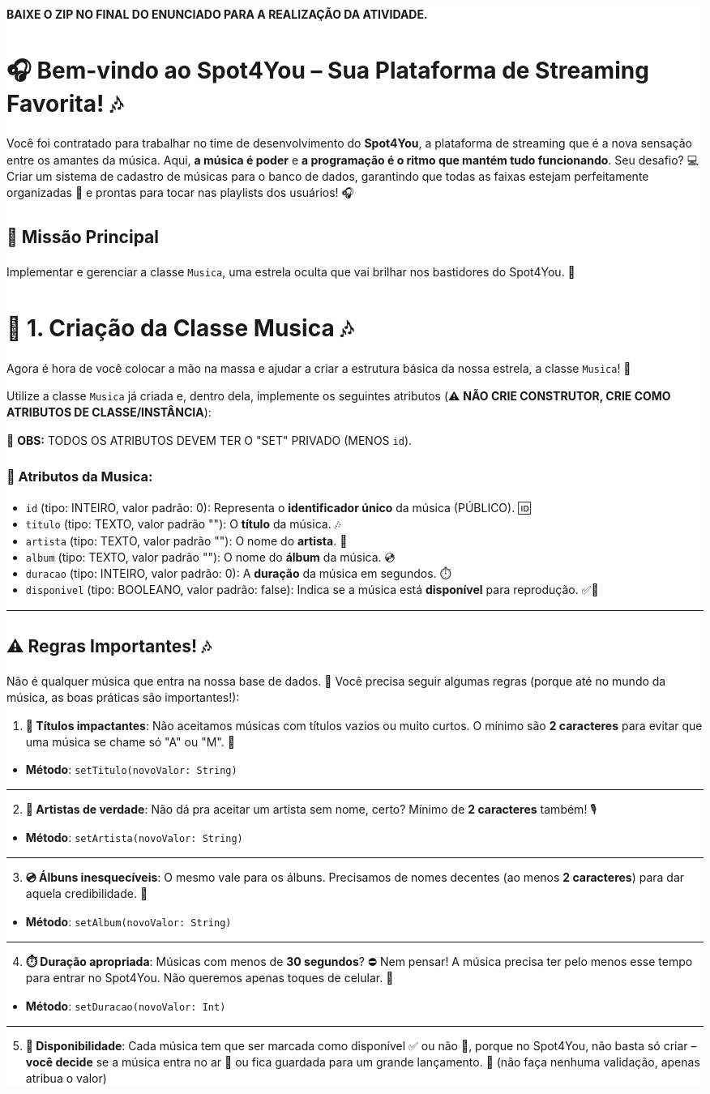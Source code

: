 **BAIXE O ZIP NO FINAL DO ENUNCIADO PARA A REALIZAÇÃO DA ATIVIDADE.**

# 🎧 Bem-vindo ao Spot4You – Sua Plataforma de Streaming Favorita! 🎶

Você foi contratado para trabalhar no time de desenvolvimento do **Spot4You**, a plataforma de streaming que é a nova sensação entre os amantes da música. Aqui, **a música é poder** e **a programação é o ritmo que mantém tudo funcionando**. Seu desafio? 💻 Criar um sistema de cadastro de músicas para o banco de dados, garantindo que todas as faixas estejam perfeitamente organizadas 🎵 e prontas para tocar nas playlists dos usuários! 🎧

## 🎯 Missão Principal

Implementar e gerenciar a classe `Musica`, uma estrela oculta que vai brilhar nos bastidores do Spot4You. 🌟

# 🎼 1. Criação da Classe Musica 🎶

Agora é hora de você colocar a mão na massa e ajudar a criar a estrutura básica da nossa estrela, a classe `Musica`! 🌟

Utilize a classe `Musica` já criada e, dentro dela, implemente os seguintes atributos (⚠️ **NÃO CRIE CONSTRUTOR, CRIE COMO ATRIBUTOS DE CLASSE/INSTÂNCIA**):

🚨 **OBS:** TODOS OS ATRIBUTOS DEVEM TER O "SET" PRIVADO (MENOS `id`).

### 🎵 Atributos da Musica:

- `id` (tipo: INTEIRO, valor padrão: 0): Representa o **identificador único** da música (PÚBLICO). 🆔
- `titulo` (tipo: TEXTO, valor padrão ""): O **título** da música. 🎶
- `artista` (tipo: TEXTO, valor padrão ""): O nome do **artista**. 🎤
- `album` (tipo: TEXTO, valor padrão ""): O nome do **álbum** da música. 💿
- `duracao` (tipo: INTEIRO, valor padrão: 0): A **duração** da música em segundos. ⏱️
- `disponivel` (tipo: BOOLEANO, valor padrão: false): Indica se a música está **disponível** para reprodução. ✅🚫

---

## ⚠️ Regras Importantes! 🎶

Não é qualquer música que entra na nossa base de dados. 📂 Você precisa seguir algumas regras (porque até no mundo da música, as boas práticas são importantes!):

1. **🎤 Títulos impactantes**: Não aceitamos músicas com títulos vazios ou muito curtos. O mínimo são **2 caracteres** para evitar que uma música se chame só "A" ou "M". 📝
- **Método**: `setTitulo(novoValor: String)`
---
2. **🎸 Artistas de verdade**: Não dá pra aceitar um artista sem nome, certo? Mínimo de **2 caracteres** também! 🎙️
- **Método**: `setArtista(novoValor: String)`
---
3. **💿 Álbuns inesquecíveis**: O mesmo vale para os álbuns. Precisamos de nomes decentes (ao menos **2 caracteres**) para dar aquela credibilidade. 📀
- **Método**: `setAlbum(novoValor: String)`
---
4. **⏱️ Duração apropriada**: Músicas com menos de **30 segundos**? ⛔ Nem pensar! A música precisa ter pelo menos esse tempo para entrar no Spot4You. Não queremos apenas toques de celular. 📱
- **Método**: `setDuracao(novoValor: Int)`
---
5. **🚦 Disponibilidade**: Cada música tem que ser marcada como disponível ✅ ou não 🚫, porque no Spot4You, não basta só criar – **você decide** se a música entra no ar 📡 ou fica guardada para um grande lançamento. 🚀 (não faça nenhuma validação, apenas atribua o valor)
